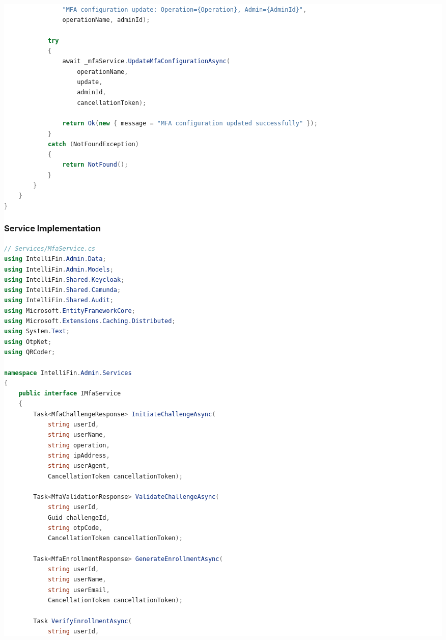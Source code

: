 ```csharp
                "MFA configuration update: Operation={Operation}, Admin={AdminId}",
                operationName, adminId);

            try
            {
                await _mfaService.UpdateMfaConfigurationAsync(
                    operationName,
                    update,
                    adminId,
                    cancellationToken);

                return Ok(new { message = "MFA configuration updated successfully" });
            }
            catch (NotFoundException)
            {
                return NotFound();
            }
        }
    }
}
```

### Service Implementation

```csharp
// Services/MfaService.cs
using IntelliFin.Admin.Data;
using IntelliFin.Admin.Models;
using IntelliFin.Shared.Keycloak;
using IntelliFin.Shared.Camunda;
using IntelliFin.Shared.Audit;
using Microsoft.EntityFrameworkCore;
using Microsoft.Extensions.Caching.Distributed;
using System.Text;
using OtpNet;
using QRCoder;

namespace IntelliFin.Admin.Services
{
    public interface IMfaService
    {
        Task<MfaChallengeResponse> InitiateChallengeAsync(
            string userId,
            string userName,
            string operation,
            string ipAddress,
            string userAgent,
            CancellationToken cancellationToken);

        Task<MfaValidationResponse> ValidateChallengeAsync(
            string userId,
            Guid challengeId,
            string otpCode,
            CancellationToken cancellationToken);

        Task<MfaEnrollmentResponse> GenerateEnrollmentAsync(
            string userId,
            string userName,
            string userEmail,
            CancellationToken cancellationToken);

        Task VerifyEnrollmentAsync(
            string userId,
```